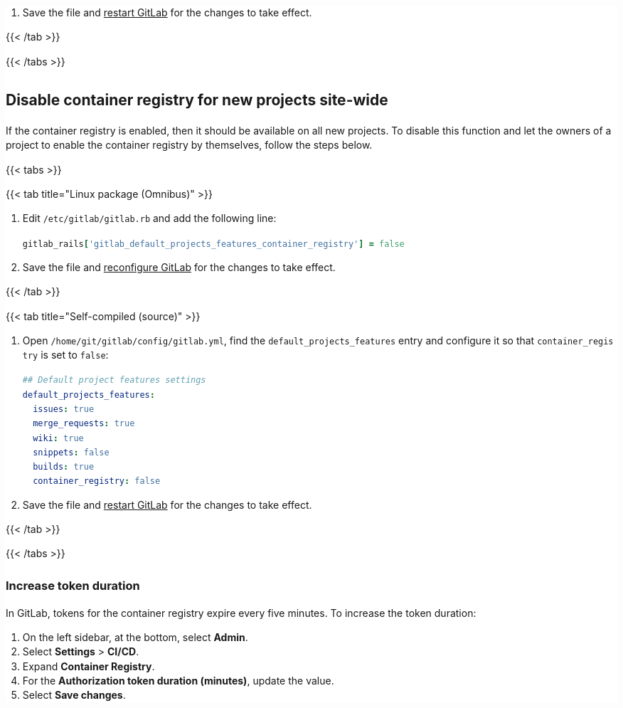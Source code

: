 1. Save the file and [restart GitLab](../restart_gitlab.md#self-compiled-installations) for the changes to take effect.

{{< /tab >}}

{{< /tabs >}}

## Disable container registry for new projects site-wide

If the container registry is enabled, then it should be available on all new
projects. To disable this function and let the owners of a project to enable
the container registry by themselves, follow the steps below.

{{< tabs >}}

{{< tab title="Linux package (Omnibus)" >}}

1. Edit `/etc/gitlab/gitlab.rb` and add the following line:

   ```ruby
   gitlab_rails['gitlab_default_projects_features_container_registry'] = false
   ```

1. Save the file and [reconfigure GitLab](../restart_gitlab.md#reconfigure-a-linux-package-installation) for the changes to take effect.

{{< /tab >}}

{{< tab title="Self-compiled (source)" >}}

1. Open `/home/git/gitlab/config/gitlab.yml`, find the `default_projects_features`
   entry and configure it so that `container_registry` is set to `false`:

   ```yaml
   ## Default project features settings
   default_projects_features:
     issues: true
     merge_requests: true
     wiki: true
     snippets: false
     builds: true
     container_registry: false
   ```

1. Save the file and [restart GitLab](../restart_gitlab.md#self-compiled-installations) for the changes to take effect.

{{< /tab >}}

{{< /tabs >}}

### Increase token duration

In GitLab, tokens for the container registry expire every five minutes.
To increase the token duration:

1. On the left sidebar, at the bottom, select **Admin**.
1. Select **Settings** > **CI/CD**.
1. Expand **Container Registry**.
1. For the **Authorization token duration (minutes)**, update the value.
1. Select **Save changes**.
